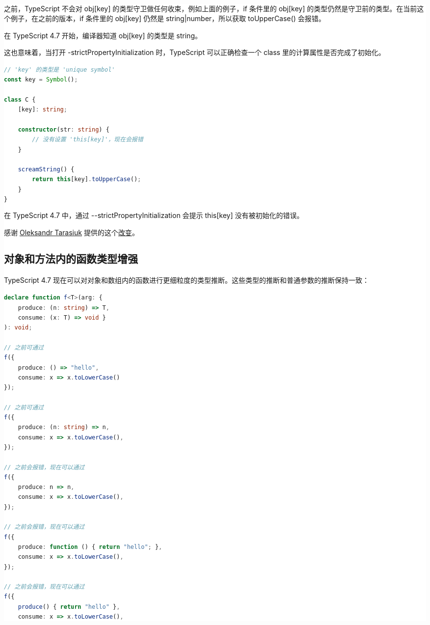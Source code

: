 之前，TypeScript 不会对 obj\[key\] 的类型守卫做任何收束，例如上面的例子，if 条件里的 obj\[key\] 的类型仍然是守卫前的类型。在当前这个例子，在之前的版本，if 条件里的 obj\[key\] 仍然是 string|number，所以获取 toUpperCase() 会报错。

在 TypeScript 4.7 开始，编译器知道 obj\[key\] 的类型是 string。

这也意味着，当打开 -strictPropertyInitialization 时，TypeScript 可以正确检查一个 class 里的计算属性是否完成了初始化。

```ts
// 'key' 的类型是 'unique symbol'
const key = Symbol();

class C {
    [key]: string;

    constructor(str: string) {
        // 没有设置 'this[key]'，现在会报错
    }

    screamString() {
        return this[key].toUpperCase();
    }
}
```

在 TypeScript 4.7 中，通过 --strictPropertyInitialization 会提示 this\[key\] 没有被初始化的错误。

感谢 [Oleksandr Tarasiuk](https://github.com/a-tarasyuk) 提供的这个[改变](https://github.com/microsoft/TypeScript/pull/45974)。

## 对象和方法内的函数类型增强

TypeScript 4.7 现在可以对对象和数组内的函数进行更细粒度的类型推断。这些类型的推断和普通参数的推断保持一致：

```ts
declare function f<T>(arg: {
    produce: (n: string) => T,
    consume: (x: T) => void }
): void;

// 之前可通过
f({
    produce: () => "hello",
    consume: x => x.toLowerCase()
});

// 之前可通过
f({
    produce: (n: string) => n,
    consume: x => x.toLowerCase(),
});

// 之前会报错，现在可以通过
f({
    produce: n => n,
    consume: x => x.toLowerCase(),
});

// 之前会报错，现在可以通过
f({
    produce: function () { return "hello"; },
    consume: x => x.toLowerCase(),
});

// 之前会报错，现在可以通过
f({
    produce() { return "hello" },
    consume: x => x.toLowerCase(),
```